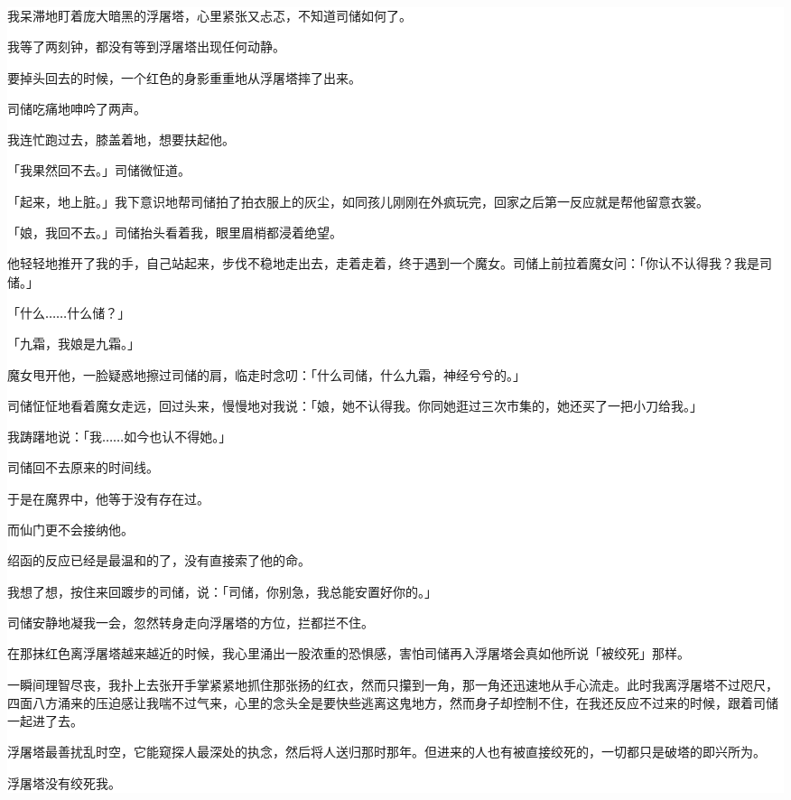 
我呆滞地盯着庞大暗黑的浮屠塔，心里紧张又忐忑，不知道司储如何了。


我等了两刻钟，都没有等到浮屠塔出现任何动静。


要掉头回去的时候，一个红色的身影重重地从浮屠塔摔了出来。


司储吃痛地呻吟了两声。


我连忙跑过去，膝盖着地，想要扶起他。


「我果然回不去。」司储微怔道。


「起来，地上脏。」我下意识地帮司储拍了拍衣服上的灰尘，如同孩儿刚刚在外疯玩完，回家之后第一反应就是帮他留意衣裳。


「娘，我回不去。」司储抬头看着我，眼里眉梢都浸着绝望。


他轻轻地推开了我的手，自己站起来，步伐不稳地走出去，走着走着，终于遇到一个魔女。司储上前拉着魔女问：「你认不认得我？我是司储。」


「什么……什么储？」


「九霜，我娘是九霜。」


魔女甩开他，一脸疑惑地擦过司储的肩，临走时念叨：「什么司储，什么九霜，神经兮兮的。」


司储怔怔地看着魔女走远，回过头来，慢慢地对我说：「娘，她不认得我。你同她逛过三次市集的，她还买了一把小刀给我。」


我踌躇地说：「我……如今也认不得她。」


司储回不去原来的时间线。


于是在魔界中，他等于没有存在过。


而仙门更不会接纳他。


绍函的反应已经是最温和的了，没有直接索了他的命。


我想了想，按住来回踱步的司储，说：「司储，你别急，我总能安置好你的。」


司储安静地凝我一会，忽然转身走向浮屠塔的方位，拦都拦不住。


在那抹红色离浮屠塔越来越近的时候，我心里涌出一股浓重的恐惧感，害怕司储再入浮屠塔会真如他所说「被绞死」那样。


一瞬间理智尽丧，我扑上去张开手掌紧紧地抓住那张扬的红衣，然而只攥到一角，那一角还迅速地从手心流走。此时我离浮屠塔不过咫尺，四面八方涌来的压迫感让我喘不过气来，心里的念头全是要快些逃离这鬼地方，然而身子却控制不住，在我还反应不过来的时候，跟着司储一起进了去。


浮屠塔最善扰乱时空，它能窥探人最深处的执念，然后将人送归那时那年。但进来的人也有被直接绞死的，一切都只是破塔的即兴所为。


浮屠塔没有绞死我。
